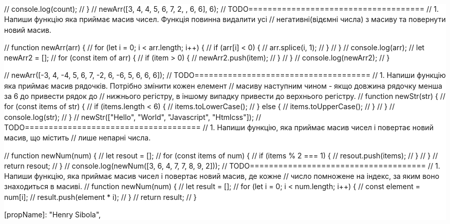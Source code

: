 // console.log(count);
// }
// newArr([3, 4, 4, 5, 6, 7, 2, , 6, 6], 6);
// TODO=====================================
// 1. Напиши функцію яка приймає масив чисел. Функція повинна видалити усі
// негативні(відємні числа) з масиву та повернути новий масив.

// function newArr(arr) {
// for (let i = 0; i < arr.length; i++) {
// if (arr[i] < 0) {
// arr.splice(i, 1);
// }
// }
// console.log(arr);
// let newArr2 = [];
// for (const item of arr) {
// if (item > 0) {
// newArr2.push(item);
// }
// }
// console.log(newArr2);
// }

// newArr([-3, 4, -4, 5, 6, 7, -2, 6, -6, 5, 6, 6, 6]);
// TODO=====================================
// 1. Напиши функцію яка приймає масив рядочків. Потрібно змінити кожен елемент
// масиву наступним чином - якщо довжина рядочку менша за 6 до привести рядок до
// нижнього регістру, в іншому випадку привести до верхнього регістру.
// function newStr(str) {
// for (const items of str) {
// if (items.length < 6) {
// items.toLowerCase();
// } else {
// items.toUpperCase();
// }
// }
// console.log(str);
// }
// newStr(["Hello", "World", "Javascript", "Htmlcss"]);
// TODO=====================================
// 1. Напиши функцію, яка приймає масив чисел і повертає новий масив, що містить
// лише непарні числа.

// function newNum(num) {
// let resout = [];
// for (const items of num) {
// if (items % 2 === 1) {
// resout.push(items);
// }
// }
// return resout;
// }
// console.log(newNum([3, 6, 4, 7, 7, 8, 9, 2]));
// TODO=====================================
// 1. Напиши функцію, яка приймає масив чисел і повертає новий масив, де кожне
// число помножене на індекс, за яким воно знаходиться в масиві.
// function newNum(num) {
// let result = [];
// for (let i = 0; i < num.length; i++) {
// const element = num[i];
// result.push(element \* i);
// }
// return result;
// }


[propName]: "Henry Sibola",